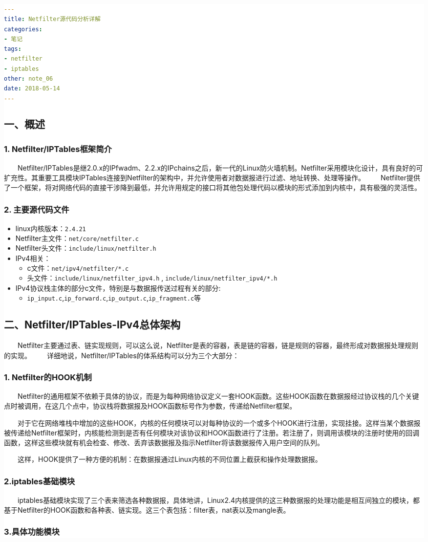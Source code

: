 ```yaml
---
title: Netfilter源代码分析详解
categories:
- 笔记
tags:
- netfilter
- iptables
other: note_06  
date: 2018-05-14
---
```

<div class="menu"></div>

## **一、概述** ##


### **1. Netfilter/IPTables框架简介** ###
　　Netfilter/IPTables是继2.0.x的IPfwadm、2.2.x的IPchains之后，新一代的Linux防火墙机制。Netfilter采用模块化设计，具有良好的可扩充性。其重要工具模块IPTables连接到Netfilter的架构中，并允许使用者对数据报进行过滤、地址转换、处理等操作。
　　Netfilter提供了一个框架，将对网络代码的直接干涉降到最低，并允许用规定的接口将其他包处理代码以模块的形式添加到内核中，具有极强的灵活性。

### **2. 主要源代码文件** ###
 - linux内核版本：`2.4.21`
 - Netfilter主文件：`net/core/netfilter.c`
 - Netfilter头文件：`include/linux/netfilter.h`
 - IPv4相关：   
     - c文件：`net/ipv4/netfilter/*.c`
     - 头文件：`include/linux/netfilter_ipv4.h`  , `include/linux/netfilter_ipv4/*.h`
 - IPv4协议栈主体的部分c文件，特别是与数据报传送过程有关的部分:
     - `ip_input.c`,`ip_forward.c`,`ip_output.c`,`ip_fragment.c`等

## 二、Netfilter/IPTables-IPv4总体架构 ##

　　Netfilter主要通过表、链实现规则，可以这么说，Netfilter是表的容器，表是链的容器，链是规则的容器，最终形成对数据报处理规则的实现。
　　详细地说，Netfilter/IPTables的体系结构可以分为三个大部分：

### **1. Netfilter的HOOK机制** ###
　　Netfilter的通用框架不依赖于具体的协议，而是为每种网络协议定义一套HOOK函数。这些HOOK函数在数据报经过协议栈的几个关键点时被调用，在这几个点中，协议栈将数据报及HOOK函数标号作为参数，传递给Netfilter框架。

　　对于它在网络堆栈中增加的这些HOOK，内核的任何模块可以对每种协议的一个或多个HOOK进行注册，实现挂接。这样当某个数据报被传递给Netfilter框架时，内核能检测到是否有任何模块对该协议和HOOK函数进行了注册。若注册了，则调用该模块的注册时使用的回调函数，这样这些模块就有机会检查、修改、丢弃该数据报及指示Netfilter将该数据报传入用户空间的队列。

　　这样，HOOK提供了一种方便的机制：在数据报通过Linux内核的不同位置上截获和操作处理数据报。
### **2.iptables基础模块** ###
　　iptables基础模块实现了三个表来筛选各种数据报，具体地讲，Linux2.4内核提供的这三种数据报的处理功能是相互间独立的模块，都基于Netfilter的HOOK函数和各种表、链实现。这三个表包括：filter表，nat表以及mangle表。
### **3.具体功能模块** ###
